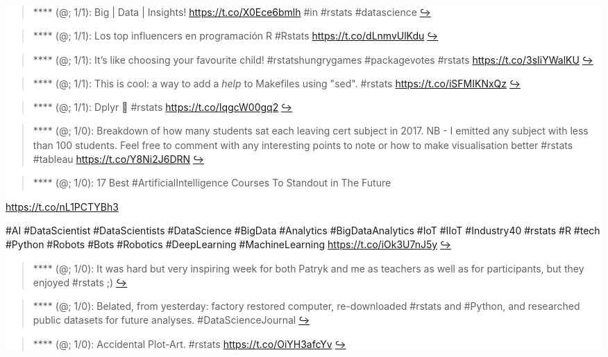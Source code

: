 


> **** (@; 1/1): Big | Data | Insights! https://t.co/X0Ece6bmlh
#in #rstats #datascience  [&#8618;](https://twitter.com/dataandme/status/988088357174632448)




> **** (@; 1/1): Los top influencers en programación R #Rstats https://t.co/dLnmvUlKdu  [&#8618;](https://twitter.com/dataandme/status/988074182725554176)




> **** (@; 1/1): It’s like choosing your favourite child! #rstatshungrygames #packagevotes #rstats https://t.co/3sIiYWalKU  [&#8618;](https://twitter.com/dataandme/status/988061626711658496)




> **** (@; 1/1): This is cool: a way to add a *help* to Makefiles using "sed". #rstats https://t.co/iSFMIKNxQz  [&#8618;](https://twitter.com/dataandme/status/988061604276252672)




> **** (@; 1/1): Dplyr 💃 #rstats https://t.co/IqgcW00gq2  [&#8618;](https://twitter.com/dataandme/status/988031066618368002)




> **** (@; 1/0): Breakdown of how many students sat each leaving cert subject in 2017. NB - I emitted any subject with less than 100 students. Feel free to comment with any interesting points to note or how to make visualisation better #rstats #tableau https://t.co/Y8Ni2J6DRN  [&#8618;](https://twitter.com/dataandme/status/988153471923826688)




> **** (@; 1/0): 17 Best #ArtificialIntelligence Courses To Standout in The Future
>
https://t.co/nL1PCTYBh3
>
#AI #DataScientist #DataScientists #DataScience #BigData #Analytics #BigDataAnalytics #IoT #IIoT #Industry40 #rstats #R #tech #Python #Robots #Bots #Robotics #DeepLearning #MachineLearning https://t.co/iOk3U7nJ5y  [&#8618;](https://twitter.com/dataandme/status/988145667326513154)




> **** (@; 1/0): It was hard but very inspiring week for both Patryk and me as teachers as well as for participants, but they enjoyed #rstats ;)  [&#8618;](https://twitter.com/dataandme/status/988101740280115200)




> **** (@; 1/0): Belated, from yesterday: factory restored computer, re-downloaded #rstats and #Python, and researched public datasets for future analyses. #DataScienceJournal  [&#8618;](https://twitter.com/dataandme/status/988055891265163264)




> **** (@; 1/0): Accidental Plot-Art. #rstats https://t.co/OiYH3afcYv  [&#8618;](https://twitter.com/dataandme/status/988047904689532928)
